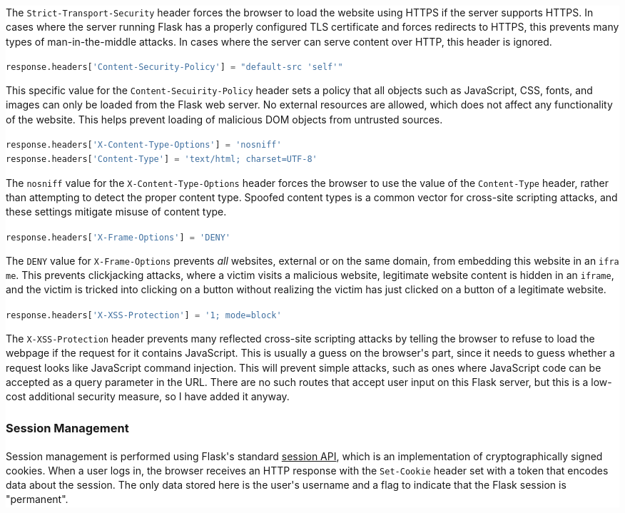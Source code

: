 The `Strict-Transport-Security` header forces the browser to load the website using HTTPS if the server supports HTTPS.
In cases where the server running Flask has a properly configured TLS certificate and forces redirects to HTTPS, this prevents many types of man-in-the-middle attacks.
In cases where the server can serve content over HTTP, this header is ignored.

``` python
response.headers['Content-Security-Policy'] = "default-src 'self'"
```

This specific value for the `Content-Secuirity-Policy` header sets a policy that all objects such as JavaScript, CSS, fonts, and images can only be loaded from the Flask web server.
No external resources are allowed, which does not affect any functionality of the website.
This helps prevent loading of malicious DOM objects from untrusted sources.

``` python
response.headers['X-Content-Type-Options'] = 'nosniff'
response.headers['Content-Type'] = 'text/html; charset=UTF-8'
```

The `nosniff` value for the `X-Content-Type-Options` header forces the browser to use the value of the `Content-Type` header, rather than attempting to detect the proper content type.
Spoofed content types is a common vector for cross-site scripting attacks, and these settings mitigate misuse of content type.

``` python
response.headers['X-Frame-Options'] = 'DENY'
```

The `DENY` value for `X-Frame-Options` prevents _all_ websites, external or on the same domain, from embedding this website in an `iframe`.
This prevents clickjacking attacks, where a victim visits a malicious website, legitimate website content is hidden in an `iframe`, and the victim is tricked into clicking on a button without realizing the victim has just clicked on a button of a legitimate website.

``` python
response.headers['X-XSS-Protection'] = '1; mode=block'
```

The `X-XSS-Protection` header prevents many reflected cross-site scripting attacks by telling the browser to refuse to load the webpage if the request for it contains JavaScript.
This is usually a guess on the browser's part, since it needs to guess whether a request looks like JavaScript command injection.
This will prevent simple attacks, such as ones where JavaScript code can be accepted as a query parameter in the URL.
There are no such routes that accept user input on this Flask server, but this is a low-cost additional security measure, so I have added it anyway.

### Session Management

Session management is performed using Flask's standard [session API](https://flask.palletsprojects.com/en/1.1.x/quickstart/#sessions), which is an implementation of cryptographically signed cookies.
When a user logs in, the browser receives an HTTP response with the `Set-Cookie` header set with a token that encodes data about the session.
The only data stored here is the user's username and a flag to indicate that the Flask session is "permanent".
